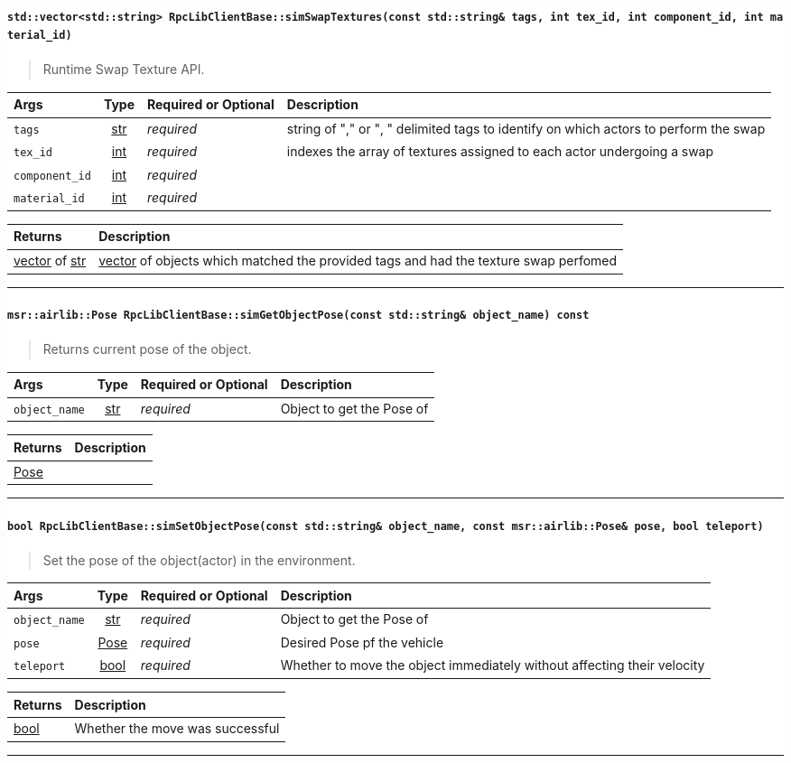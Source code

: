 #### `std::vector<std::string> RpcLibClientBase::simSwapTextures(const std::string& tags, int tex_id, int component_id, int material_id)` 
 > Runtime Swap Texture API.

| **Args**        | **Type** | **Required or Optional**          | **Description**                       |
| :-------------- |:--------:| :---------------------------------| :-------------------------------------|
| `tags`          | [str][s] | _required_ | string of "," or ", " delimited tags to identify on which actors to perform the swap| 
| `tex_id`        | [int][i] | _required_    | indexes the array of textures assigned to each actor undergoing a swap | 
| `component_id`  | [int][i] | _required_    |               |
| `material_id`   | [int][i] | _required_    |               |

| **Returns**                   | **Description**                                                                        |
| :---------------------------- | :--------------------------------------------------------------------------------------|
| [vector][v] of [str][s]              | [vector][v] of objects which matched the provided tags and had the texture swap perfomed   | 

---
 
#### `msr::airlib::Pose RpcLibClientBase::simGetObjectPose(const std::string& object_name) const` 
 > Returns current pose of the object.  

| **Args**        | **Type** | **Required or Optional**          | **Description**                       |
| :-------------- |:--------:| :---------------------------------| :-------------------------------------|
| `object_name`   | [str][s] | _required_ | Object to get the Pose of | 

| **Returns**                   | **Description**                                                                        |
| :---------------------------- | :--------------------------------------------------------------------------------------|
| [Pose][pose]                  |                     | 

---
 
#### `bool RpcLibClientBase::simSetObjectPose(const std::string& object_name, const msr::airlib::Pose& pose, bool teleport)` 
 > Set the pose of the object(actor) in the environment.

| **Args**        | **Type** | **Required or Optional**          | **Description**                       |
| :-------------- |:--------:| :---------------------------------| :-------------------------------------|
| `object_name`   | [str][s] | _required_ | Object to get the Pose of | 
| `pose`          | [Pose][pose]| _required_   | Desired Pose pf the vehicle | 
| `teleport`      | [bool][b] | _required_    | Whether to move the object immediately without affecting their velocity |  

| **Returns**                   | **Description**                                                                        |
| :---------------------------- | :--------------------------------------------------------------------------------------|
| [bool][b]                     | Whether the move was successful   | 

---

[b]: https://en.cppreference.com/w/cpp/language/bool_literal
[conn]: https://github.com/microsoft/AirSim/blob/b7a65bb7f7a9471a2ec0ce6f573512b880d3197a/AirLib/include/api/RpcLibClientBase.hpp#L24
[geo]: https://github.com/microsoft/AirSim/blob/b7a65bb7f7a9471a2ec0ce6f573512b880d3197a/AirLib/include/common/CommonStructs.hpp#L148
[wea]: https://github.com/microsoft/AirSim/blob/b7a65bb7f7a9471a2ec0ce6f573512b880d3197a/AirLib/include/api/WorldSimApiBase.hpp#L14
[imgtype]: https://github.com/microsoft/AirSim/blob/b7a65bb7f7a9471a2ec0ce6f573512b880d3197a/AirLib/include/common/ImageCaptureBase.hpp#L16
[imgreq]: https://github.com/microsoft/AirSim/blob/b7a65bb7f7a9471a2ec0ce6f573512b880d3197a/AirLib/include/common/ImageCaptureBase.hpp#L28
[imgres]: https://github.com/microsoft/AirSim/blob/b7a65bb7f7a9471a2ec0ce6f573512b880d3197a/AirLib/include/common/ImageCaptureBase.hpp#L46
[mesh]: https://github.com/microsoft/AirSim/blob/b7a65bb7f7a9471a2ec0ce6f573512b880d3197a/AirLib/include/common/CommonStructs.hpp#L307
[col]: https://github.com/microsoft/AirSim/blob/b7a65bb7f7a9471a2ec0ce6f573512b880d3197a/AirLib/include/common/CommonStructs.hpp#L207
[pose]: https://github.com/microsoft/AirSim/blob/b7a65bb7f7a9471a2ec0ce6f573512b880d3197a/AirLib/include/common/VectorMath.hpp#L47
[cam]: https://github.com/microsoft/AirSim/blob/b7a65bb7f7a9471a2ec0ce6f573512b880d3197a/AirLib/include/common/CommonStructs.hpp#L233
[quat]: https://github.com/microsoft/AirSim/blob/b7a65bb7f7a9471a2ec0ce6f573512b880d3197a/AirLib/include/api/RpcLibAdapatorsBase.hpp#L92
[kin]: https://github.com/microsoft/AirSim/blob/b7a65bb7f7a9471a2ec0ce6f573512b880d3197a/AirLib/include/physics/Kinematics.hpp#L13
[env]: https://github.com/microsoft/AirSim/blob/b7a65bb7f7a9471a2ec0ce6f573512b880d3197a/AirLib/include/physics/Environment.hpp#L14
[imu]: https://github.com/microsoft/AirSim/blob/b7a65bb7f7a9471a2ec0ce6f573512b880d3197a/AirLib/include/sensors/imu/ImuBase.hpp#L13
[baro]: https://github.com/microsoft/AirSim/blob/b7a65bb7f7a9471a2ec0ce6f573512b880d3197a/AirLib/include/sensors/barometer/BarometerBase.hpp#L13
[mag]: https://github.com/microsoft/AirSim/blob/b7a65bb7f7a9471a2ec0ce6f573512b880d3197a/AirLib/include/sensors/magnetometer/MagnetometerBase.hpp#L13
[gps]: https://github.com/microsoft/AirSim/blob/b7a65bb7f7a9471a2ec0ce6f573512b880d3197a/AirLib/include/sensors/gps/GpsBase.hpp#L14
[dist]: https://github.com/microsoft/AirSim/blob/b7a65bb7f7a9471a2ec0ce6f573512b880d3197a/AirLib/include/sensors/distance/DistanceBase.hpp#L13
[lidar]: https://github.com/microsoft/AirSim/blob/b7a65bb7f7a9471a2ec0ce6f573512b880d3197a/AirLib/include/common/CommonStructs.hpp#L298
[d]: https://en.cppreference.com/w/cpp/language/types
[uchar]: https://en.cppreference.com/w/cpp/language/types
[Cctl]: https://github.com/microsoft/AirSim/blob/b7a65bb7f7a9471a2ec0ce6f573512b880d3197a/AirLib/include/vehicles/car/api/CarApiBase.hpp#L19
[Cstate]: https://github.com/microsoft/AirSim/blob/b7a65bb7f7a9471a2ec0ce6f573512b880d3197a/AirLib/include/vehicles/car/api/CarApiBase.hpp#L52
[v]: https://en.cppreference.com/w/cpp/container/vector
[f]: https://en.cppreference.com/w/cpp/language/types
[s]: https://en.cppreference.com/w/cpp/string/basic_string
[i]: https://en.cppreference.com/w/cpp/language/types
[i]: https://en.cppreference.com/w/cpp/language/types
[F]: https://github.com/microsoft/AirSim/blob/b7a65bb7f7a9471a2ec0ce6f573512b880d3197a/AirLib/include/vehicles/multirotor/api/MultirotorRpcLibClient.hpp#L18
[settings]: https://github.com/microsoft/AirSim/blob/master/docs/multi_vehicle.md
[drivetrain]: https://github.com/microsoft/AirSim/blob/b7a65bb7f7a9471a2ec0ce6f573512b880d3197a/AirLib/include/vehicles/multirotor/api/MultirotorCommon.hpp#L10
[yawmode]: https://github.com/microsoft/AirSim/blob/b7a65bb7f7a9471a2ec0ce6f573512b880d3197a/AirLib/include/vehicles/multirotor/api/MultirotorCommon.hpp#L21
[state]: https://github.com/microsoft/AirSim/blob/b7a65bb7f7a9471a2ec0ce6f573512b880d3197a/AirLib/include/vehicles/multirotor/api/MultirotorCommon.hpp#L70
[vec]: https://github.com/microsoft/AirSim/blob/b7a65bb7f7a9471a2ec0ce6f573512b880d3197a/AirLib/include/api/RpcLibAdapatorsBase.hpp#L39
[rc]: https://github.com/microsoft/AirSim/blob/b7a65bb7f7a9471a2ec0ce6f573512b880d3197a/AirLib/include/common/CommonStructs.hpp#L259
